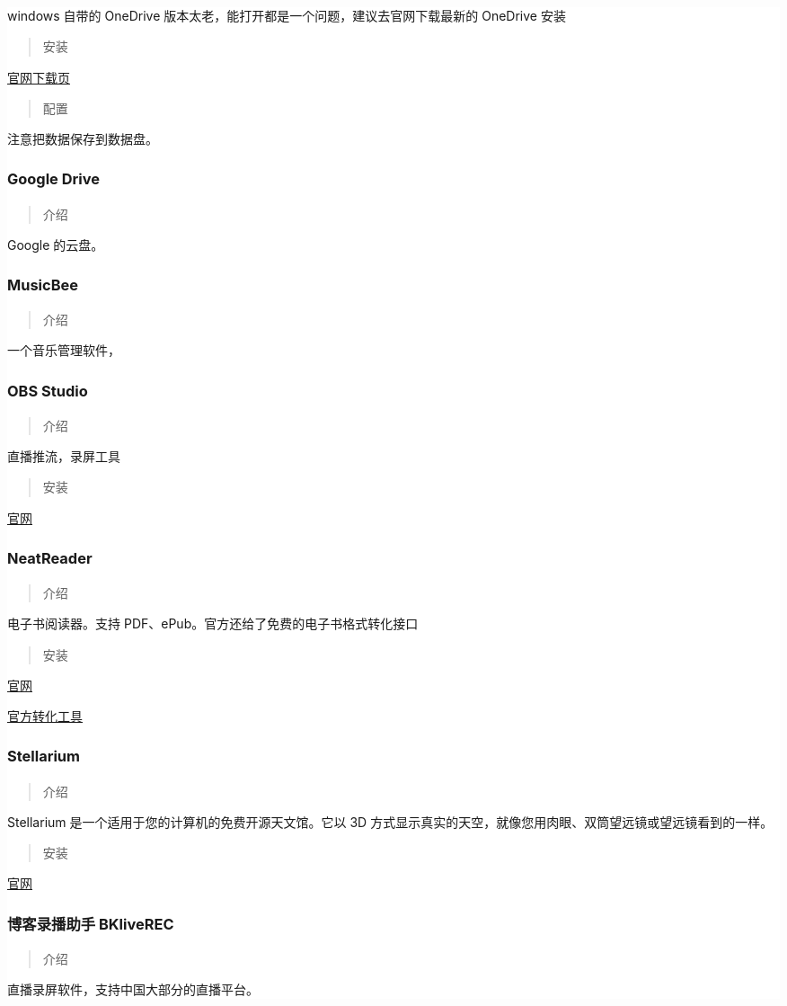 windows 自带的 OneDrive 版本太老，能打开都是一个问题，建议去官网下载最新的 OneDrive 安装

> 安装

[官网下载页](https://support.microsoft.com/zh-cn/office/onedrive-%E5%8F%91%E8%A1%8C%E8%AF%B4%E6%98%8E-845dcf18-f921-435e-bf28-4e24b95e5fc0?ui=zh-cn&rs=zh-cn&ad=cn)

> 配置

注意把数据保存到数据盘。

### Google Drive

> 介绍

Google 的云盘。

### MusicBee

> 介绍

一个音乐管理软件，

### OBS Studio

> 介绍

直播推流，录屏工具

> 安装

[官网](https://obsproject.com/)

### NeatReader

> 介绍

电子书阅读器。支持 PDF、ePub。官方还给了免费的电子书格式转化接口

> 安装

[官网](https://www.neat-reader.cn/)

[官方转化工具](https://www.neat-reader.cn/downloads/converter)

### Stellarium

> 介绍

Stellarium 是一个适用于您的计算机的免费开源天文馆。它以 3D 方式显示真实的天空，就像您用肉眼、双筒望远镜或望远镜看到的一样。

> 安装

[官网](https://stellarium.org/)

### 博客录播助手 BKliveREC

> 介绍

直播录屏软件，支持中国大部分的直播平台。
